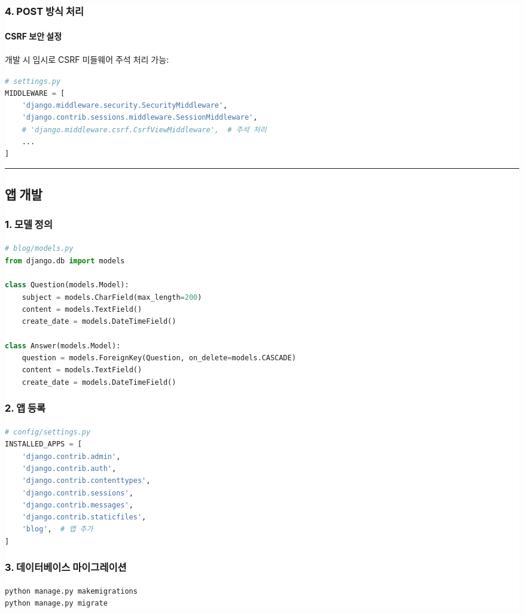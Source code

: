 ### 4. POST 방식 처리

#### CSRF 보안 설정
개발 시 임시로 CSRF 미들웨어 주석 처리 가능:
```python
# settings.py
MIDDLEWARE = [
    'django.middleware.security.SecurityMiddleware',
    'django.contrib.sessions.middleware.SessionMiddleware',
    # 'django.middleware.csrf.CsrfViewMiddleware',  # 주석 처리
    ...
]
```

---

## 앱 개발

### 1. 모델 정의
```python
# blog/models.py
from django.db import models

class Question(models.Model):
    subject = models.CharField(max_length=200)
    content = models.TextField()
    create_date = models.DateTimeField()

class Answer(models.Model):
    question = models.ForeignKey(Question, on_delete=models.CASCADE)
    content = models.TextField()
    create_date = models.DateTimeField()
```

### 2. 앱 등록
```python
# config/settings.py
INSTALLED_APPS = [
    'django.contrib.admin',
    'django.contrib.auth',
    'django.contrib.contenttypes',
    'django.contrib.sessions',
    'django.contrib.messages',
    'django.contrib.staticfiles',
    'blog',  # 앱 추가
]
```

### 3. 데이터베이스 마이그레이션
```bash
python manage.py makemigrations
python manage.py migrate
```
